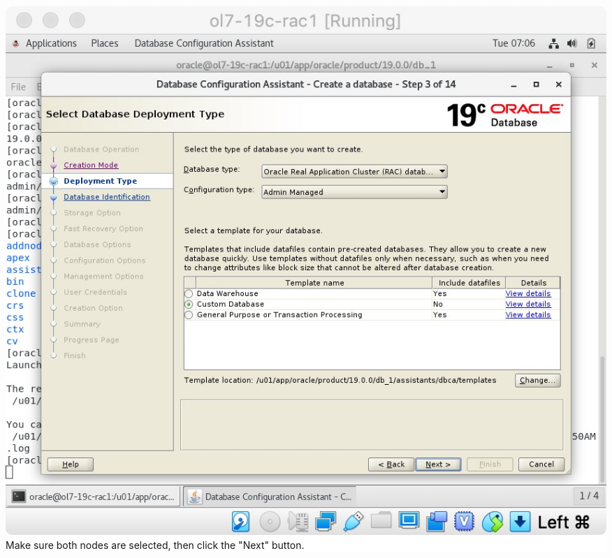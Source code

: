 ![19c_RAC_install](./19c_RAC_install/Jietu20191119-200603@2x.jpg "Create a Database")
Make sure both nodes are selected, then click the "Next" button.